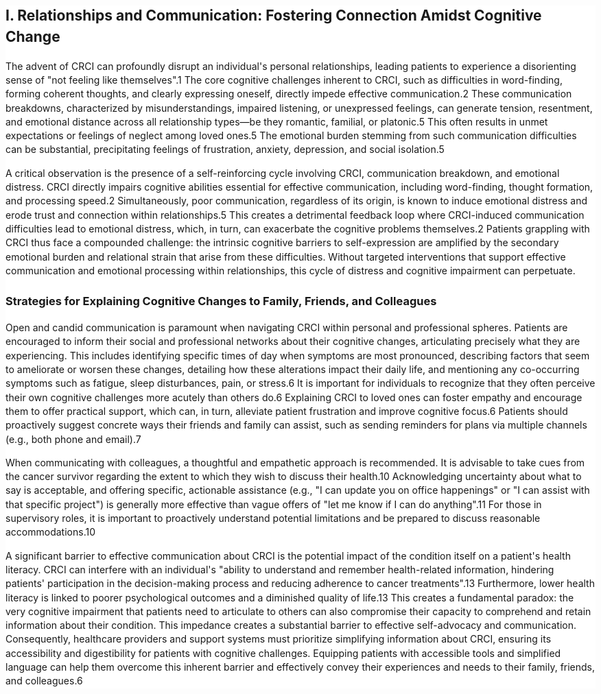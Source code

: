 

## **I. Relationships and Communication: Fostering Connection Amidst Cognitive Change**

The advent of CRCI can profoundly disrupt an individual's personal relationships, leading patients to experience a disorienting sense of "not feeling like themselves".1 The core cognitive challenges inherent to CRCI, such as difficulties in word-finding, forming coherent thoughts, and clearly expressing oneself, directly impede effective communication.2 These communication breakdowns, characterized by misunderstandings, impaired listening, or unexpressed feelings, can generate tension, resentment, and emotional distance across all relationship types—be they romantic, familial, or platonic.5 This often results in unmet expectations or feelings of neglect among loved ones.5 The emotional burden stemming from such communication difficulties can be substantial, precipitating feelings of frustration, anxiety, depression, and social isolation.5

A critical observation is the presence of a self-reinforcing cycle involving CRCI, communication breakdown, and emotional distress. CRCI directly impairs cognitive abilities essential for effective communication, including word-finding, thought formation, and processing speed.2 Simultaneously, poor communication, regardless of its origin, is known to induce emotional distress and erode trust and connection within relationships.5 This creates a detrimental feedback loop where CRCI-induced communication difficulties lead to emotional distress, which, in turn, can exacerbate the cognitive problems themselves.2 Patients grappling with CRCI thus face a compounded challenge: the intrinsic cognitive barriers to self-expression are amplified by the secondary emotional burden and relational strain that arise from these difficulties. Without targeted interventions that support effective communication and emotional processing within relationships, this cycle of distress and cognitive impairment can perpetuate.

### **Strategies for Explaining Cognitive Changes to Family, Friends, and Colleagues**

Open and candid communication is paramount when navigating CRCI within personal and professional spheres. Patients are encouraged to inform their social and professional networks about their cognitive changes, articulating precisely what they are experiencing. This includes identifying specific times of day when symptoms are most pronounced, describing factors that seem to ameliorate or worsen these changes, detailing how these alterations impact their daily life, and mentioning any co-occurring symptoms such as fatigue, sleep disturbances, pain, or stress.6 It is important for individuals to recognize that they often perceive their own cognitive challenges more acutely than others do.6 Explaining CRCI to loved ones can foster empathy and encourage them to offer practical support, which can, in turn, alleviate patient frustration and improve cognitive focus.6 Patients should proactively suggest concrete ways their friends and family can assist, such as sending reminders for plans via multiple channels (e.g., both phone and email).7

When communicating with colleagues, a thoughtful and empathetic approach is recommended. It is advisable to take cues from the cancer survivor regarding the extent to which they wish to discuss their health.10 Acknowledging uncertainty about what to say is acceptable, and offering specific, actionable assistance (e.g., "I can update you on office happenings" or "I can assist with that specific project") is generally more effective than vague offers of "let me know if I can do anything".11 For those in supervisory roles, it is important to proactively understand potential limitations and be prepared to discuss reasonable accommodations.10

A significant barrier to effective communication about CRCI is the potential impact of the condition itself on a patient's health literacy. CRCI can interfere with an individual's "ability to understand and remember health-related information, hindering patients' participation in the decision-making process and reducing adherence to cancer treatments".13 Furthermore, lower health literacy is linked to poorer psychological outcomes and a diminished quality of life.13 This creates a fundamental paradox: the very cognitive impairment that patients need to articulate to others can also compromise their capacity to comprehend and retain information about their condition. This impedance creates a substantial barrier to effective self-advocacy and communication. Consequently, healthcare providers and support systems must prioritize simplifying information about CRCI, ensuring its accessibility and digestibility for patients with cognitive challenges. Equipping patients with accessible tools and simplified language can help them overcome this inherent barrier and effectively convey their experiences and needs to their family, friends, and colleagues.6
